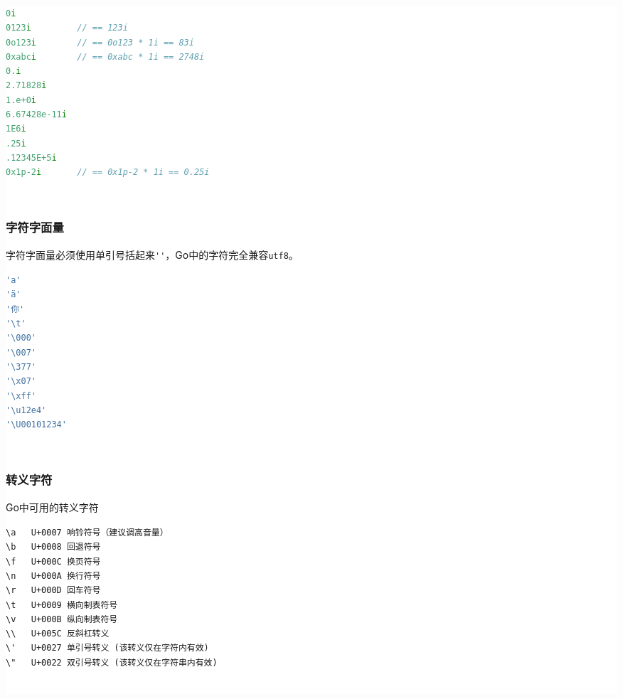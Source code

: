 ```go
0i
0123i         // == 123i
0o123i        // == 0o123 * 1i == 83i
0xabci        // == 0xabc * 1i == 2748i
0.i
2.71828i
1.e+0i
6.67428e-11i
1E6i
.25i
.12345E+5i
0x1p-2i       // == 0x1p-2 * 1i == 0.25i
```

<br>

### 字符字面量

字符字面量必须使用单引号括起来`''`，Go中的字符完全兼容`utf8`。

```go
'a'
'ä'
'你'
'\t'
'\000'
'\007'
'\377'
'\x07'
'\xff'
'\u12e4'
'\U00101234'
```

<br>

### 转义字符

Go中可用的转义字符

```
\a   U+0007 响铃符号（建议调高音量）
\b   U+0008 回退符号
\f   U+000C 换页符号
\n   U+000A 换行符号
\r   U+000D 回车符号
\t   U+0009 横向制表符号
\v   U+000B 纵向制表符号
\\   U+005C 反斜杠转义
\'   U+0027 单引号转义 (该转义仅在字符内有效)
\"   U+0022 双引号转义 (该转义仅在字符串内有效)
```

<br>
